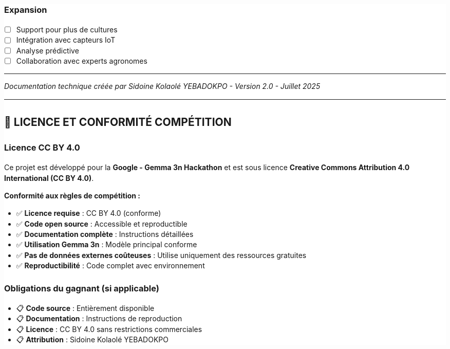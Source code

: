### **Expansion**
- [ ] Support pour plus de cultures
- [ ] Intégration avec capteurs IoT
- [ ] Analyse prédictive
- [ ] Collaboration avec experts agronomes

---

*Documentation technique créée par Sidoine Kolaolé YEBADOKPO - Version 2.0 - Juillet 2025*

---

## 📄 **LICENCE ET CONFORMITÉ COMPÉTITION**

### **Licence CC BY 4.0**
Ce projet est développé pour la **Google - Gemma 3n Hackathon** et est sous licence **Creative Commons Attribution 4.0 International (CC BY 4.0)**.

**Conformité aux règles de compétition :**
- ✅ **Licence requise** : CC BY 4.0 (conforme)
- ✅ **Code open source** : Accessible et reproductible
- ✅ **Documentation complète** : Instructions détaillées
- ✅ **Utilisation Gemma 3n** : Modèle principal conforme
- ✅ **Pas de données externes coûteuses** : Utilise uniquement des ressources gratuites
- ✅ **Reproductibilité** : Code complet avec environnement

### **Obligations du gagnant (si applicable)**
- 📋 **Code source** : Entièrement disponible
- 📋 **Documentation** : Instructions de reproduction
- 📋 **Licence** : CC BY 4.0 sans restrictions commerciales
- 📋 **Attribution** : Sidoine Kolaolé YEBADOKPO 
